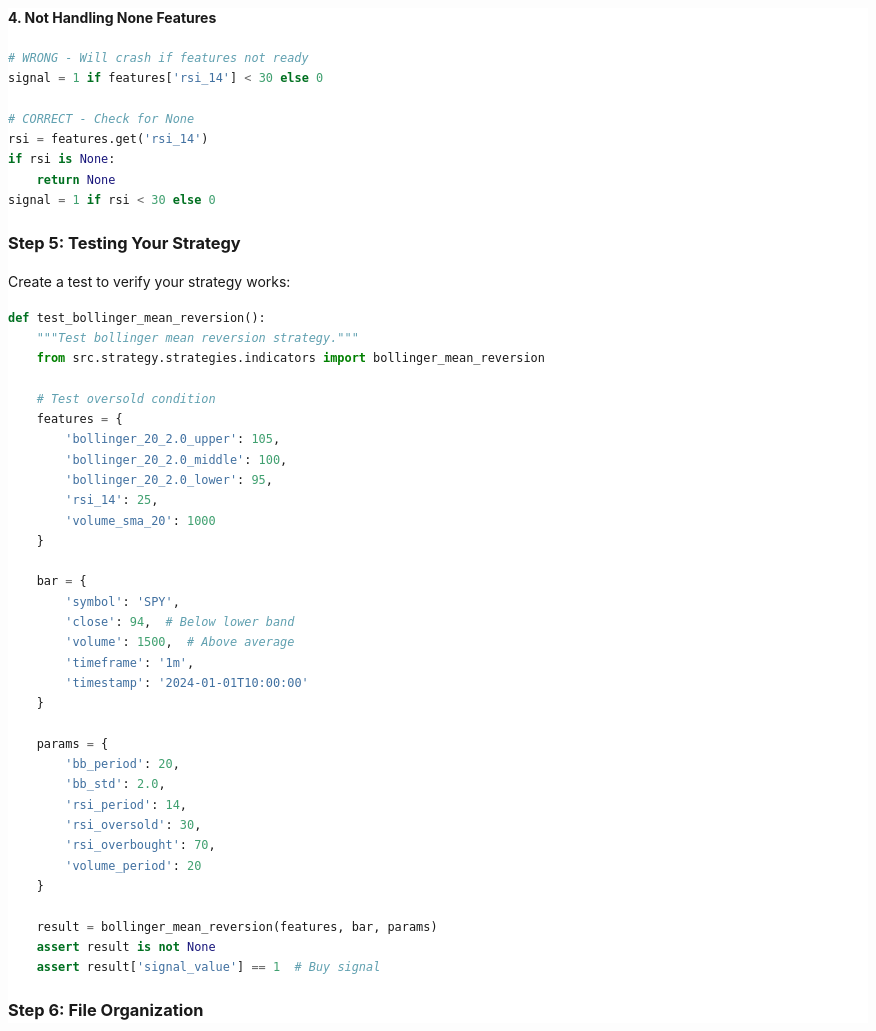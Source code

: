 #### 4. **Not Handling None Features**
```python
# WRONG - Will crash if features not ready
signal = 1 if features['rsi_14'] < 30 else 0

# CORRECT - Check for None
rsi = features.get('rsi_14')
if rsi is None:
    return None
signal = 1 if rsi < 30 else 0
```

### Step 5: Testing Your Strategy

Create a test to verify your strategy works:

```python
def test_bollinger_mean_reversion():
    """Test bollinger mean reversion strategy."""
    from src.strategy.strategies.indicators import bollinger_mean_reversion
    
    # Test oversold condition
    features = {
        'bollinger_20_2.0_upper': 105,
        'bollinger_20_2.0_middle': 100,
        'bollinger_20_2.0_lower': 95,
        'rsi_14': 25,
        'volume_sma_20': 1000
    }
    
    bar = {
        'symbol': 'SPY',
        'close': 94,  # Below lower band
        'volume': 1500,  # Above average
        'timeframe': '1m',
        'timestamp': '2024-01-01T10:00:00'
    }
    
    params = {
        'bb_period': 20,
        'bb_std': 2.0,
        'rsi_period': 14,
        'rsi_oversold': 30,
        'rsi_overbought': 70,
        'volume_period': 20
    }
    
    result = bollinger_mean_reversion(features, bar, params)
    assert result is not None
    assert result['signal_value'] == 1  # Buy signal
```

### Step 6: File Organization

